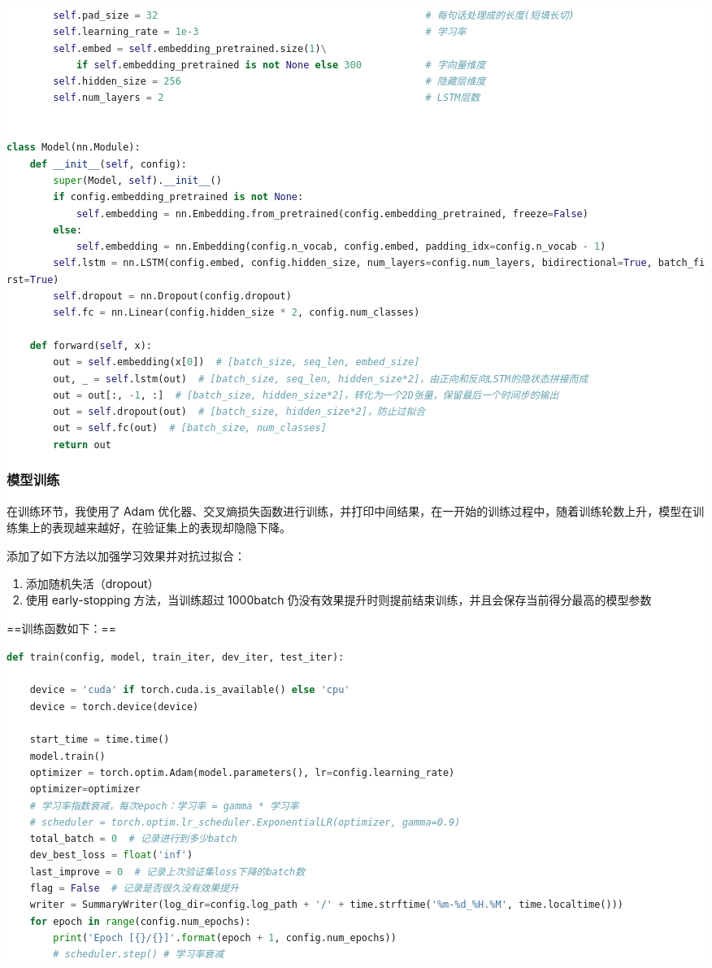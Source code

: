 ```Python
        self.pad_size = 32                                              # 每句话处理成的长度(短填长切)
        self.learning_rate = 1e-3                                       # 学习率
        self.embed = self.embedding_pretrained.size(1)\
            if self.embedding_pretrained is not None else 300           # 字向量维度
        self.hidden_size = 256                                          # 隐藏层维度
        self.num_layers = 2                                             # LSTM层数


class Model(nn.Module):
    def __init__(self, config):
        super(Model, self).__init__()
        if config.embedding_pretrained is not None:
            self.embedding = nn.Embedding.from_pretrained(config.embedding_pretrained, freeze=False)
        else:
            self.embedding = nn.Embedding(config.n_vocab, config.embed, padding_idx=config.n_vocab - 1)
        self.lstm = nn.LSTM(config.embed, config.hidden_size, num_layers=config.num_layers, bidirectional=True, batch_first=True)
        self.dropout = nn.Dropout(config.dropout)
        self.fc = nn.Linear(config.hidden_size * 2, config.num_classes)

    def forward(self, x):
        out = self.embedding(x[0])  # [batch_size, seq_len, embed_size]
        out, _ = self.lstm(out)  # [batch_size, seq_len, hidden_size*2]，由正向和反向LSTM的隐状态拼接而成
        out = out[:, -1, :]  # [batch_size, hidden_size*2]，转化为一个2D张量，保留最后一个时间步的输出
        out = self.dropout(out)  # [batch_size, hidden_size*2]，防止过拟合
        out = self.fc(out)  # [batch_size, num_classes]
        return out

```



### 模型训练

在训练环节，我使用了 Adam 优化器、交叉熵损失函数进行训练，并打印中间结果，在一开始的训练过程中，随着训练轮数上升，模型在训练集上的表现越来越好，在验证集上的表现却隐隐下降。

添加了如下方法以加强学习效果并对抗过拟合：

1. 添加随机失活（dropout）
2. 使用 early-stopping 方法，当训练超过 1000batch 仍没有效果提升时则提前结束训练，并且会保存当前得分最高的模型参数

==训练函数如下：==

```Python
def train(config, model, train_iter, dev_iter, test_iter):

    device = 'cuda' if torch.cuda.is_available() else 'cpu'
    device = torch.device(device)

    start_time = time.time()
    model.train()
    optimizer = torch.optim.Adam(model.parameters(), lr=config.learning_rate)
    optimizer=optimizer
    # 学习率指数衰减，每次epoch：学习率 = gamma * 学习率
    # scheduler = torch.optim.lr_scheduler.ExponentialLR(optimizer, gamma=0.9)
    total_batch = 0  # 记录进行到多少batch
    dev_best_loss = float('inf')
    last_improve = 0  # 记录上次验证集loss下降的batch数
    flag = False  # 记录是否很久没有效果提升
    writer = SummaryWriter(log_dir=config.log_path + '/' + time.strftime('%m-%d_%H.%M', time.localtime()))
    for epoch in range(config.num_epochs):
        print('Epoch [{}/{}]'.format(epoch + 1, config.num_epochs))
        # scheduler.step() # 学习率衰减
```